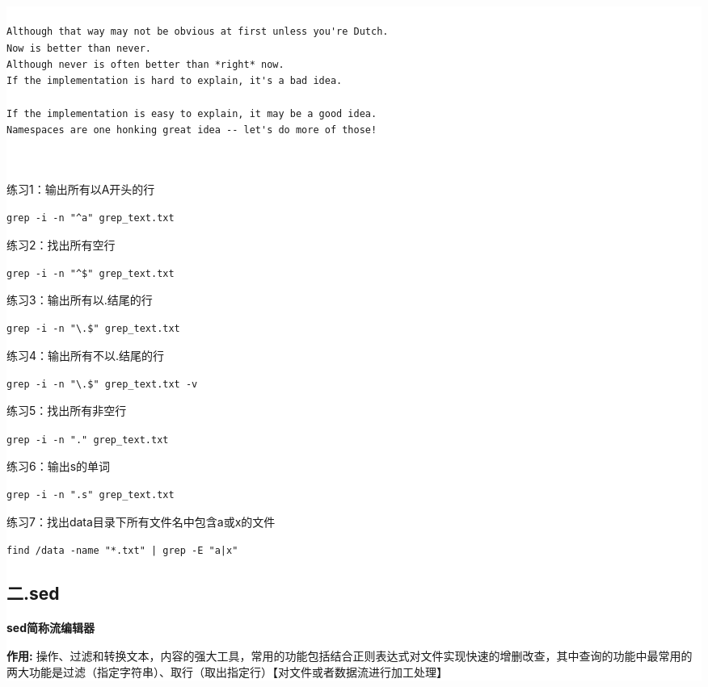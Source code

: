 ```

Although that way may not be obvious at first unless you're Dutch.
Now is better than never.
Although never is often better than *right* now.
If the implementation is hard to explain, it's a bad idea.

If the implementation is easy to explain, it may be a good idea.
Namespaces are one honking great idea -- let's do more of those!



```

练习1：输出所有以A开头的行

```shell
grep -i -n "^a" grep_text.txt 
```

练习2：找出所有空行

```shell
grep -i -n "^$" grep_text.txt
```

练习3：输出所有以.结尾的行

```shell
grep -i -n "\.$" grep_text.txt
```

练习4：输出所有不以.结尾的行

```shell
grep -i -n "\.$" grep_text.txt -v 
```

练习5：找出所有非空行

```shell
grep -i -n "." grep_text.txt
```

练习6：输出s的单词

```shell
grep -i -n ".s" grep_text.txt
```

练习7：找出data目录下所有文件名中包含a或x的文件

```shell
find /data -name "*.txt" | grep -E "a|x"
```

## 二.sed

 **sed简称流编辑器**

**作用:** 操作、过滤和转换文本，内容的强大工具，常用的功能包括结合正则表达式对文件实现快速的增删改查，其中查询的功能中最常用的两大功能是过滤（指定字符串）、取行（取出指定行）【对文件或者数据流进行加工处理】
